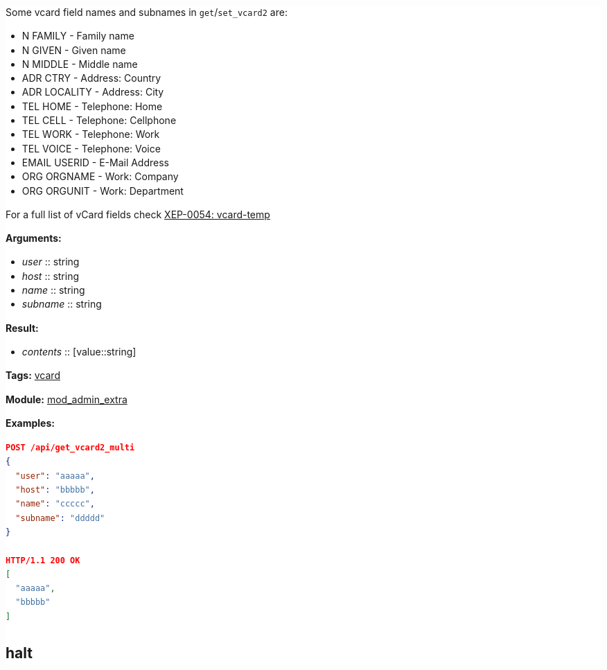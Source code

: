 Some vcard field names and subnames in `get`/`set_vcard2` are:

* N FAMILY     - Family name
* N GIVEN      - Given name
* N MIDDLE     - Middle name
* ADR CTRY     - Address: Country
* ADR LOCALITY - Address: City
* TEL HOME     - Telephone: Home
* TEL CELL     - Telephone: Cellphone
* TEL WORK     - Telephone: Work
* TEL VOICE    - Telephone: Voice
* EMAIL USERID - E-Mail Address
* ORG ORGNAME  - Work: Company
* ORG ORGUNIT  - Work: Department

For a full list of vCard fields check [XEP-0054: vcard-temp](https://xmpp.org/extensions/xep-0054.html)

__Arguments:__

- *user* :: string
- *host* :: string
- *name* :: string
- *subname* :: string

__Result:__

- *contents* :: [value::string]

__Tags:__
[vcard](admin-tags.md#vcard)

__Module:__
[mod_admin_extra](modules.md#mod_admin_extra)

__Examples:__


~~~ json
POST /api/get_vcard2_multi
{
  "user": "aaaaa",
  "host": "bbbbb",
  "name": "ccccc",
  "subname": "ddddd"
}

HTTP/1.1 200 OK
[
  "aaaaa",
  "bbbbb"
]
~~~




## halt
